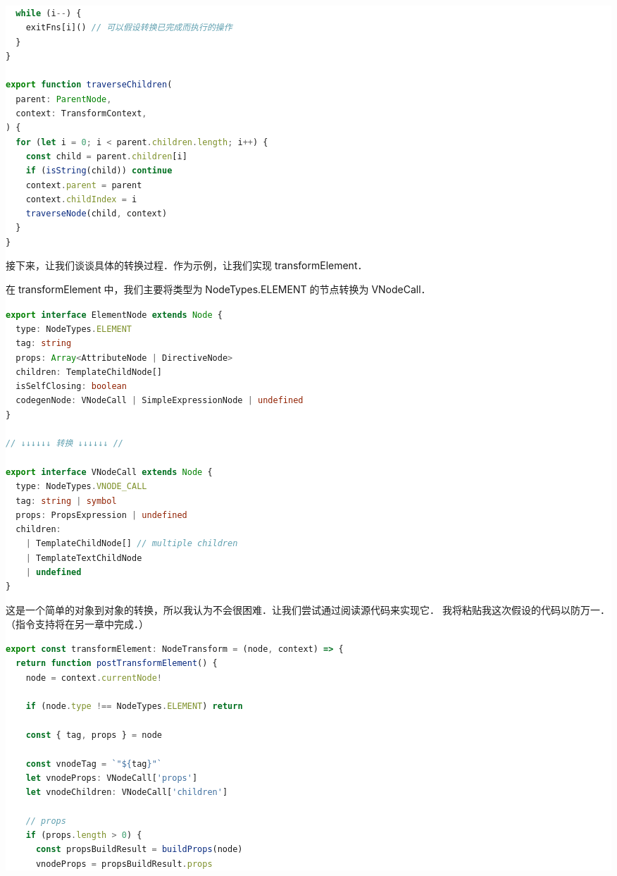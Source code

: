 ```ts
  while (i--) {
    exitFns[i]() // 可以假设转换已完成而执行的操作
  }
}

export function traverseChildren(
  parent: ParentNode,
  context: TransformContext,
) {
  for (let i = 0; i < parent.children.length; i++) {
    const child = parent.children[i]
    if (isString(child)) continue
    context.parent = parent
    context.childIndex = i
    traverseNode(child, context)
  }
}
```

接下来，让我们谈谈具体的转换过程．作为示例，让我们实现 transformElement．

在 transformElement 中，我们主要将类型为 NodeTypes.ELEMENT 的节点转换为 VNodeCall．

```ts
export interface ElementNode extends Node {
  type: NodeTypes.ELEMENT
  tag: string
  props: Array<AttributeNode | DirectiveNode>
  children: TemplateChildNode[]
  isSelfClosing: boolean
  codegenNode: VNodeCall | SimpleExpressionNode | undefined
}

// ↓↓↓↓↓↓ 转换 ↓↓↓↓↓↓ //

export interface VNodeCall extends Node {
  type: NodeTypes.VNODE_CALL
  tag: string | symbol
  props: PropsExpression | undefined
  children:
    | TemplateChildNode[] // multiple children
    | TemplateTextChildNode
    | undefined
}
```

这是一个简单的对象到对象的转换，所以我认为不会很困难．让我们尝试通过阅读源代码来实现它．
我将粘贴我这次假设的代码以防万一．（指令支持将在另一章中完成．）

```ts
export const transformElement: NodeTransform = (node, context) => {
  return function postTransformElement() {
    node = context.currentNode!

    if (node.type !== NodeTypes.ELEMENT) return

    const { tag, props } = node

    const vnodeTag = `"${tag}"`
    let vnodeProps: VNodeCall['props']
    let vnodeChildren: VNodeCall['children']

    // props
    if (props.length > 0) {
      const propsBuildResult = buildProps(node)
      vnodeProps = propsBuildResult.props
```